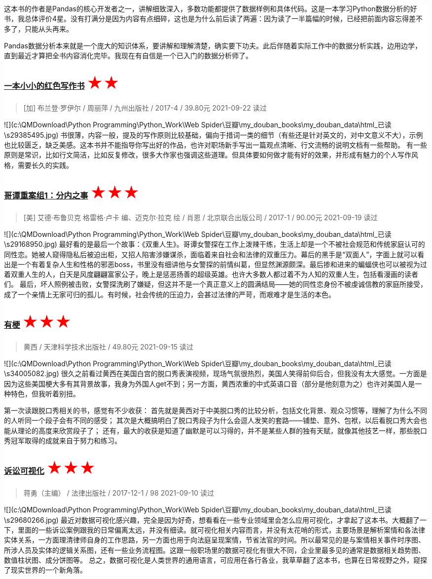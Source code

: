这本书的作者是Pandas的核心开发者之一，讲解细致深入，多数功能都提供了数据样例和具体代码。这是一本学习Python数据分析的好书，我总体评价4星。没有打满分是因为内容有点细碎，这也是为什么前后读了两遍：因为读了一半篇幅的时候，已经把前面内容忘得差不多了，只能从头再来。

Pandas数据分析本来就是一个庞大的知识体系，要讲解和理解清楚，确实要下功夫。此后伴随着实际工作中的数据分析实践，边用边学，直到最近才算把全书内容消化完毕。我现在有自信是一个已入门的数据分析师了。

### [一本小小的红色写作书](https://book.douban.com/subject/26990918/) <font color=#FF0000 size=6>★★</font>
> [加] 布兰登·罗伊尔 / 周丽萍 / 九州出版社 / 2017-4 / 39.80元
> 2021-09-22 读过

![](c:\QMDownload\Python Programming\Python_Work\Web Spider\豆瓣\my_douban_books\my_douban_data\html_已读\s29385495.jpg)
书很薄，内容一般，提及的写作原则比较基础，偏向于措词一类的细节（有些还是针对英文的，对中文意义不大），示例也比较匮乏，缺乏美感。这本书并不能指导你写出好的作品，也许对职场新手写出一篇观点清晰、行文流畅的说明文档有一些帮助。
有一些原则是常识，比如行文简洁，比如反复修改，很多大作家也强调这些道理。但具体要如何做才能有好的效果，并形成有魅力的个人写作风格，需要长久的实践。

### [哥谭重案组1：分内之事](https://book.douban.com/subject/26905143/) <font color=#FF0000 size=6>★★★</font>
> [美] 艾德·布鲁贝克  格雷格·卢卡 编、迈克尔·拉克 绘 / 肖恩 / 北京联合出版公司 / 2017-1 / 90.00元
> 2021-09-19 读过

![](c:\QMDownload\Python Programming\Python_Work\Web Spider\豆瓣\my_douban_books\my_douban_data\html_已读\s29168950.jpg)
最好看的是最后一个故事：《双重人生》。哥谭女警探在工作上泼辣干练，生活上却是一个不被社会规范和传统家庭认可的同性恋。她被人窥得隐私后被迫出柜，又招人陷害涉嫌谋杀，面临着来自社会和法律的双重压力。幕后的黑手是“双面人”，字面上就可以看出是一个有着复杂人生和性格的邪恶boss，书里没有细讲他与女警探的前情纠葛，但显然渊源颇深。最后掺和进来的蝙蝠侠也可以被视为过着双重人生的人，白天是风度翩翩富家公子，晚上是惩恶扬善的超级英雄。也许大多数人都过着不为人知的双重人生，包括看漫画的读者们。
最后，坏人照例被击败，女警探洗刷了嫌疑，但这并不是一个真正意义上的圆满结局——她的同性恋身份不被虔诚信教的家庭所接受，成了一个亲情上无家可归的孤儿。有时候，社会传统的压迫力，会甚过法律的严苛，而艰难才是生活的本色。

### [有梗](https://book.douban.com/subject/35167369/) <font color=#FF0000 size=6>★★★</font>
> 黄西 / 天津科学技术出版社 / 49.80元
> 2021-09-15 读过

![](c:\QMDownload\Python Programming\Python_Work\Web Spider\豆瓣\my_douban_books\my_douban_data\html_已读\s34005082.jpg)
很久之前看过黄西在美国白宫的脱口秀表演视频，现场气氛很热烈，美国人笑得前仰后合，但我没有太大感觉。一方面是因为这些美国梗大多有其背景故事，我身为外国人get不到；另一方面，黄西浓重的中式英语口音（部分是他刻意为之）也许对美国人是一种特色，但我听着别扭。

第一次读跟脱口秀相关的书，感觉有不少收获：
首先就是黄西对于中美脱口秀的比较分析，包括文化背景、观众习惯等，理解了为什么不同的人听同一个段子会有不同的感受；
其次是大概搞明白了脱口秀段子为什么会逗人发笑的套路——铺垫、意外、包袱，以后看脱口秀大会也能从理论的高度来欣赏段子了；
还有，最大的收获是知道了幽默是可以习得的，并不是某些人群的独有天赋，就像其他技艺一样，那些脱口秀冠军取得的成就来自于努力和练习。

### [诉讼可视化](https://book.douban.com/subject/30133424/) <font color=#FF0000 size=6>★★★</font>
> 蒋勇（主编） / 法律出版社 / 2017-12-1 / 98
> 2021-09-10 读过

![](c:\QMDownload\Python Programming\Python_Work\Web Spider\豆瓣\my_douban_books\my_douban_data\html_已读\s29680266.jpg)
最近对数据可视化感兴趣，完全是因为好奇，想看看在一些专业领域里会怎么应用可视化，才拿起了这本书。大概翻了一下，里面的一些诉讼案例跟我的日常偏离太远，并没有细读。就可视化相关内容而言，并没有太花哨的形式，主要场景是解析案情和各法律实体关系，一方面理清律师自身的工作思路，另一方面也用于向法庭呈现案情，节省法官的时间。所以最常见的是与案情相关事件时序图、所涉人员及实体的逻辑关系图，还有一些业务流程图。这跟一般职场里的数据可视化有很大不同，企业里最多见的通常是数据相关趋势图、数值柱状图、成分饼图等。
总之，数据可视化是人类世界的通用语言，可应用在各行各业，我草草翻了这本书，也算在日常视野之外，窥探了现实世界的一个新角落。
